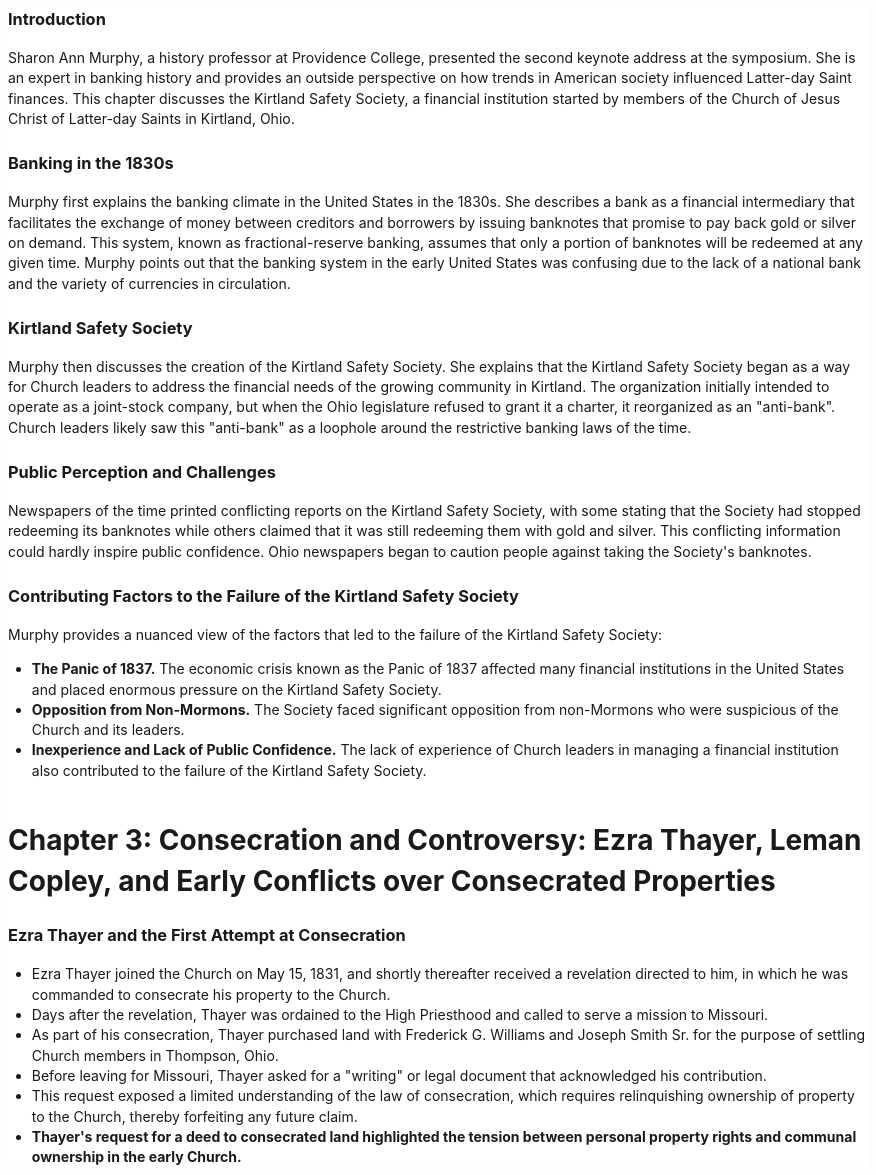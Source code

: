 ### Introduction 

Sharon Ann Murphy, a history professor at Providence College, presented the second keynote address at the symposium. She is an expert in banking history and provides an outside perspective on how trends in American society influenced Latter-day Saint finances.  This chapter discusses the Kirtland Safety Society, a financial institution started by members of the Church of Jesus Christ of Latter-day Saints in Kirtland, Ohio. 

### Banking in the 1830s

Murphy first explains the banking climate in the United States in the 1830s.  She describes a bank as a financial intermediary that facilitates the exchange of money between creditors and borrowers by issuing banknotes that promise to pay back gold or silver on demand. This system, known as fractional-reserve banking, assumes that only a portion of banknotes will be redeemed at any given time. Murphy points out that the banking system in the early United States was confusing due to the lack of a national bank and the variety of currencies in circulation.

### Kirtland Safety Society

Murphy then discusses the creation of the Kirtland Safety Society. She explains that the Kirtland Safety Society began as a way for Church leaders to address the financial needs of the growing community in Kirtland. The organization initially intended to operate as a joint-stock company, but when the Ohio legislature refused to grant it a charter, it reorganized as an "anti-bank". Church leaders likely saw this "anti-bank" as a loophole around the restrictive banking laws of the time.  

### Public Perception and Challenges

Newspapers of the time printed conflicting reports on the Kirtland Safety Society, with some stating that the Society had stopped redeeming its banknotes while others claimed that it was still redeeming them with gold and silver. This conflicting information could hardly inspire public confidence. Ohio newspapers began to caution people against taking the Society's banknotes. 

### Contributing Factors to the Failure of the Kirtland Safety Society

Murphy provides a nuanced view of the factors that led to the failure of the Kirtland Safety Society:

* **The Panic of 1837.** The economic crisis known as the Panic of 1837 affected many financial institutions in the United States and placed enormous pressure on the Kirtland Safety Society.
* **Opposition from Non-Mormons.** The Society faced significant opposition from non-Mormons who were suspicious of the Church and its leaders.
* **Inexperience and Lack of Public Confidence.** The lack of experience of Church leaders in managing a financial institution also contributed to the failure of the Kirtland Safety Society.

# Chapter 3: Consecration and Controversy: Ezra Thayer, Leman Copley, and Early Conflicts over Consecrated Properties

### Ezra Thayer and the First Attempt at Consecration 

* Ezra Thayer joined the Church on May 15, 1831, and shortly thereafter received a revelation directed to him, in which he was commanded to consecrate his property to the Church.
* Days after the revelation, Thayer was ordained to the High Priesthood and called to serve a mission to Missouri.
* As part of his consecration, Thayer purchased land with Frederick G. Williams and Joseph Smith Sr. for the purpose of settling Church members in Thompson, Ohio.
* Before leaving for Missouri, Thayer asked for a "writing" or legal document that acknowledged his contribution.
* This request exposed a limited understanding of the law of consecration, which requires relinquishing ownership of property to the Church, thereby forfeiting any future claim. 
* **Thayer's request for a deed to consecrated land highlighted the tension between personal property rights and communal ownership in the early Church.** 
